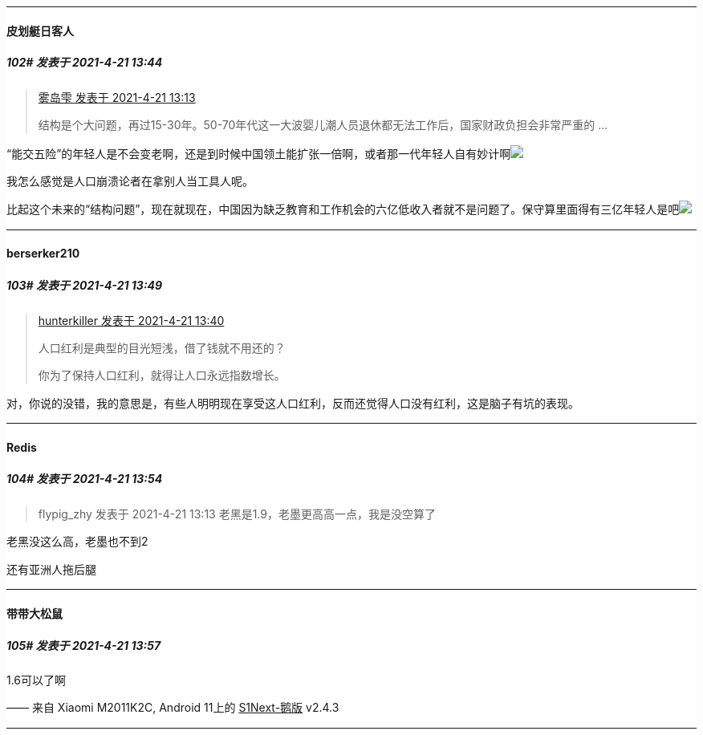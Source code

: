 -----

####  皮划艇日客人  
##### 102#       发表于 2021-4-21 13:44


<blockquote><a href="httphttps://bbs.saraba1st.com/2b/forum.php?mod=redirect&amp;goto=findpost&amp;pid=51010781&amp;ptid=2000115" target="_blank">雾岛雫 发表于 2021-4-21 13:13</a>

结构是个大问题，再过15-30年。50-70年代这一大波婴儿潮人员退休都无法工作后，国家财政负担会非常严重的 ...</blockquote>
“能交五险”的年轻人是不会变老啊，还是到时候中国领土能扩张一倍啊，或者那一代年轻人自有妙计啊<img src="https://static.saraba1st.com/image/smiley/face2017/220.png" referrerpolicy="no-referrer">

我怎么感觉是人口崩溃论者在拿别人当工具人呢。

比起这个未来的“结构问题”，现在就现在，中国因为缺乏教育和工作机会的六亿低收入者就不是问题了。保守算里面得有三亿年轻人是吧<img src="https://static.saraba1st.com/image/smiley/face2017/220.png" referrerpolicy="no-referrer">


-----

####  berserker210  
##### 103#       发表于 2021-4-21 13:49


<blockquote><a href="httphttps://bbs.saraba1st.com/2b/forum.php?mod=redirect&amp;goto=findpost&amp;pid=51011101&amp;ptid=2000115" target="_blank">hunterkiller 发表于 2021-4-21 13:40</a>

人口红利是典型的目光短浅，借了钱就不用还的？


你为了保持人口红利，就得让人口永远指数增长。</blockquote>
对，你说的没错，我的意思是，有些人明明现在享受这人口红利，反而还觉得人口没有红利，这是脑子有坑的表现。


-----

####  Redis  
##### 104#       发表于 2021-4-21 13:54


<blockquote>flypig_zhy 发表于 2021-4-21 13:13
老黑是1.9，老墨更高高一点，我是没空算了</blockquote>
老黑没这么高，老墨也不到2


还有亚洲人拖后腿


-----

####  带带大松鼠  
##### 105#       发表于 2021-4-21 13:57


1.6可以了啊

—— 来自 Xiaomi M2011K2C, Android 11上的 [S1Next-鹅版](https://github.com/ykrank/S1-Next/releases) v2.4.3


-----

